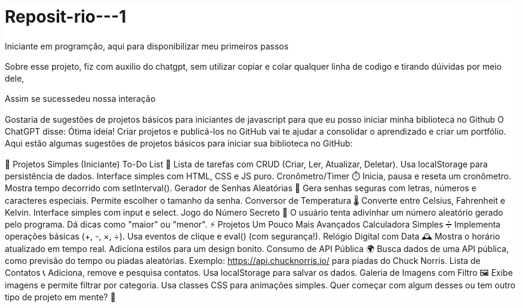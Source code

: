 # Reposit-rio---1
Iniciante em programção, aqui para disponibilizar meu primeiros passos


Sobre esse projeto, fiz com auxilio do chatgpt, sem utilizar copiar e colar qualquer linha de codigo e tirando dúividas por meio dele,

Assim se sucessedeu nossa interação

Gostaria de sugestões de projetos básicos para iniciantes de javascript para que eu posso iniciar minha biblioteca no Github
O ChatGPT disse:
Ótima ideia! Criar projetos e publicá-los no GitHub vai te ajudar a consolidar o aprendizado e criar um portfólio. Aqui estão algumas sugestões de projetos básicos para iniciar sua biblioteca no GitHub:

📌 Projetos Simples (Iniciante)
To-Do List 📝
Lista de tarefas com CRUD (Criar, Ler, Atualizar, Deletar).
Usa localStorage para persistência de dados.
Interface simples com HTML, CSS e JS puro.
Cronômetro/Timer ⏱️
Inicia, pausa e reseta um cronômetro.
Mostra tempo decorrido com setInterval().
Gerador de Senhas Aleatórias 🔑
Gera senhas seguras com letras, números e caracteres especiais.
Permite escolher o tamanho da senha.
Conversor de Temperatura 🌡️
Converte entre Celsius, Fahrenheit e Kelvin.
Interface simples com input e select.
Jogo do Número Secreto 🎲
O usuário tenta adivinhar um número aleatório gerado pelo programa.
Dá dicas como "maior" ou "menor".
⚡ Projetos Um Pouco Mais Avançados
Calculadora Simples ➗
Implementa operações básicas (+, -, ×, ÷).
Usa eventos de clique e eval() (com segurança!).
Relógio Digital com Data 🕰️
Mostra o horário atualizado em tempo real.
Adiciona estilos para um design bonito.
Consumo de API Pública 🌍
Busca dados de uma API pública, como previsão do tempo ou piadas aleatórias.
Exemplo: https://api.chucknorris.io/ para piadas do Chuck Norris.
Lista de Contatos 📞
Adiciona, remove e pesquisa contatos.
Usa localStorage para salvar os dados.
Galeria de Imagens com Filtro 🖼️
Exibe imagens e permite filtrar por categoria.
Usa classes CSS para animações simples.
Quer começar com algum desses ou tem outro tipo de projeto em mente? 🚀


